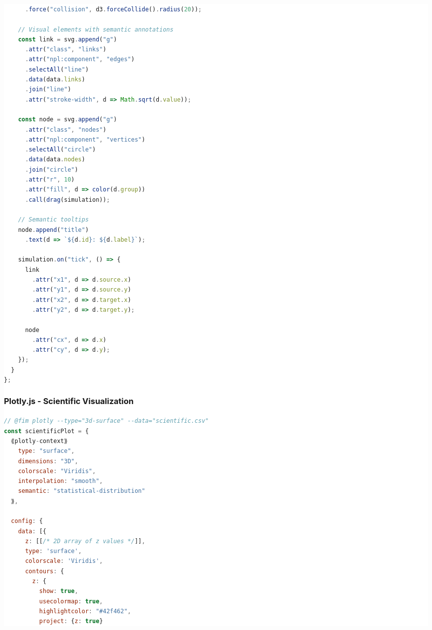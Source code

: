 ```javascript
      .force("collision", d3.forceCollide().radius(20));
    
    // Visual elements with semantic annotations
    const link = svg.append("g")
      .attr("class", "links")
      .attr("npl:component", "edges")
      .selectAll("line")
      .data(data.links)
      .join("line")
      .attr("stroke-width", d => Math.sqrt(d.value));
    
    const node = svg.append("g")
      .attr("class", "nodes")
      .attr("npl:component", "vertices")
      .selectAll("circle")
      .data(data.nodes)
      .join("circle")
      .attr("r", 10)
      .attr("fill", d => color(d.group))
      .call(drag(simulation));
    
    // Semantic tooltips
    node.append("title")
      .text(d => `${d.id}: ${d.label}`);
    
    simulation.on("tick", () => {
      link
        .attr("x1", d => d.source.x)
        .attr("y1", d => d.source.y)
        .attr("x2", d => d.target.x)
        .attr("y2", d => d.target.y);
      
      node
        .attr("cx", d => d.x)
        .attr("cy", d => d.y);
    });
  }
};
```

### Plotly.js - Scientific Visualization
```javascript
// @fim plotly --type="3d-surface" --data="scientific.csv"
const scientificPlot = {
  ⟪plotly-context⟫
    type: "surface",
    dimensions: "3D",
    colorscale: "Viridis",
    interpolation: "smooth",
    semantic: "statistical-distribution"
  ⟫,
  
  config: {
    data: [{
      z: [[/* 2D array of z values */]],
      type: 'surface',
      colorscale: 'Viridis',
      contours: {
        z: {
          show: true,
          usecolormap: true,
          highlightcolor: "#42f462",
          project: {z: true}
```